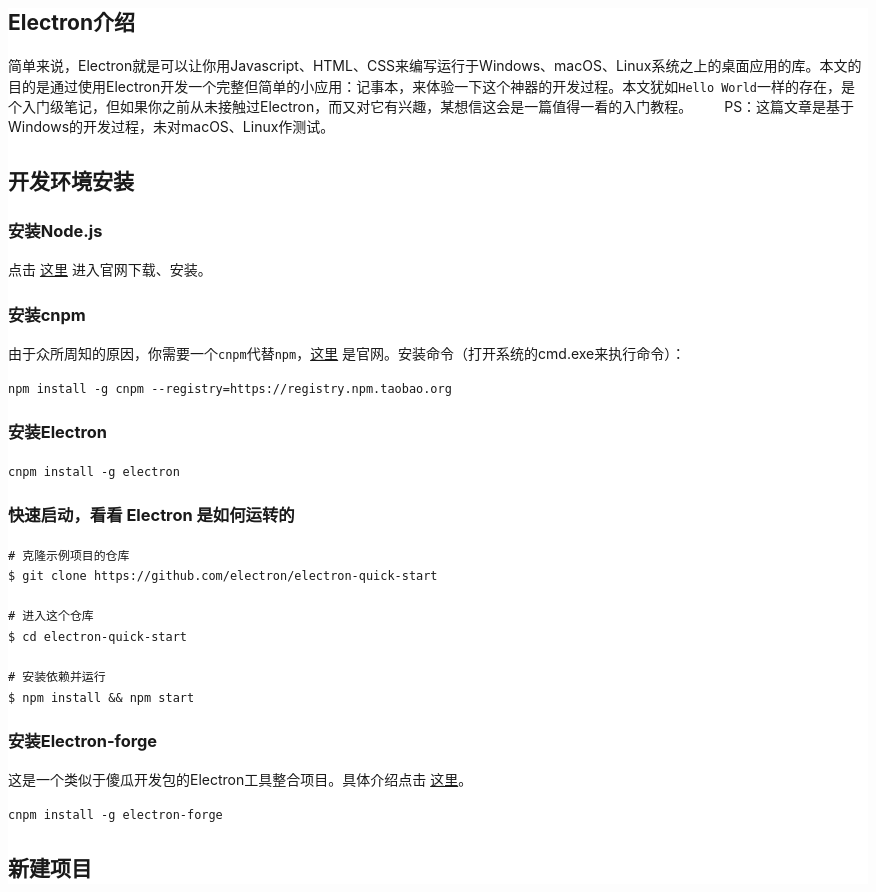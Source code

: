 
## Electron介绍

简单来说，Electron就是可以让你用Javascript、HTML、CSS来编写运行于Windows、macOS、Linux系统之上的桌面应用的库。本文的目的是通过使用Electron开发一个完整但简单的小应用：记事本，来体验一下这个神器的开发过程。本文犹如`Hello World`一样的存在，是个入门级笔记，但如果你之前从未接触过Electron，而又对它有兴趣，某想信这会是一篇值得一看的入门教程。
　　PS：这篇文章是基于Windows的开发过程，未对macOS、Linux作测试。

## 开发环境安装

### 安装Node.js

点击 [这里](https://nodejs.org/en/) 进入官网下载、安装。

### 安装cnpm

由于众所周知的原因，你需要一个`cnpm`代替`npm`，[这里](https://npm.taobao.org/) 是官网。安装命令（打开系统的cmd.exe来执行命令）：

```
npm install -g cnpm --registry=https://registry.npm.taobao.org

```

### 安装Electron

```
cnpm install -g electron

```

### 快速启动，看看 Electron 是如何运转的

```
# 克隆示例项目的仓库
$ git clone https://github.com/electron/electron-quick-start

# 进入这个仓库
$ cd electron-quick-start

# 安装依赖并运行
$ npm install && npm start
```

### 安装Electron-forge

这是一个类似于傻瓜开发包的Electron工具整合项目。具体介绍点击 [这里](https://github.com/electron-userland/electron-forge)。

```
cnpm install -g electron-forge

```

## 新建项目
